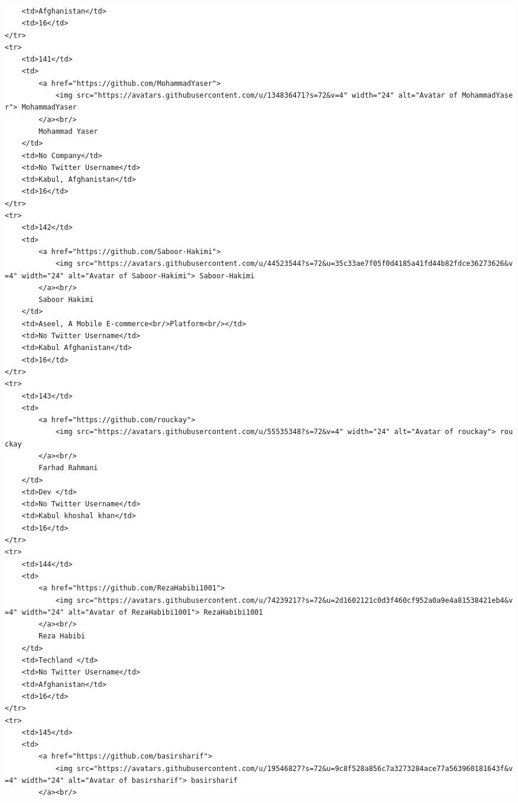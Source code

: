 		<td>Afghanistan</td>
		<td>16</td>
	</tr>
	<tr>
		<td>141</td>
		<td>
			<a href="https://github.com/MohammadYaser">
				<img src="https://avatars.githubusercontent.com/u/134836471?s=72&v=4" width="24" alt="Avatar of MohammadYaser"> MohammadYaser
			</a><br/>
			Mohammad Yaser
		</td>
		<td>No Company</td>
		<td>No Twitter Username</td>
		<td>Kabul, Afghanistan</td>
		<td>16</td>
	</tr>
	<tr>
		<td>142</td>
		<td>
			<a href="https://github.com/Saboor-Hakimi">
				<img src="https://avatars.githubusercontent.com/u/44523544?s=72&u=35c33ae7f05f0d4185a41fd44b82fdce36273626&v=4" width="24" alt="Avatar of Saboor-Hakimi"> Saboor-Hakimi
			</a><br/>
			Saboor Hakimi
		</td>
		<td>Aseel, A Mobile E-commerce<br/>Platform<br/></td>
		<td>No Twitter Username</td>
		<td>Kabul Afghanistan</td>
		<td>16</td>
	</tr>
	<tr>
		<td>143</td>
		<td>
			<a href="https://github.com/rouckay">
				<img src="https://avatars.githubusercontent.com/u/55535348?s=72&v=4" width="24" alt="Avatar of rouckay"> rouckay
			</a><br/>
			Farhad Rahmani
		</td>
		<td>Dev </td>
		<td>No Twitter Username</td>
		<td>Kabul khoshal khan</td>
		<td>16</td>
	</tr>
	<tr>
		<td>144</td>
		<td>
			<a href="https://github.com/RezaHabibi1001">
				<img src="https://avatars.githubusercontent.com/u/74239217?s=72&u=2d1602121c0d3f460cf952a0a9e4a81538421eb4&v=4" width="24" alt="Avatar of RezaHabibi1001"> RezaHabibi1001
			</a><br/>
			Reza Habibi
		</td>
		<td>Techland </td>
		<td>No Twitter Username</td>
		<td>Afghanistan</td>
		<td>16</td>
	</tr>
	<tr>
		<td>145</td>
		<td>
			<a href="https://github.com/basirsharif">
				<img src="https://avatars.githubusercontent.com/u/19546827?s=72&u=9c8f528a856c7a3273284ace77a563960181643f&v=4" width="24" alt="Avatar of basirsharif"> basirsharif
			</a><br/>